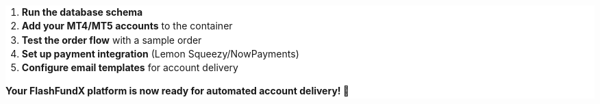 1. **Run the database schema**
2. **Add your MT4/MT5 accounts** to the container
3. **Test the order flow** with a sample order
4. **Set up payment integration** (Lemon Squeezy/NowPayments)
5. **Configure email templates** for account delivery

**Your FlashFundX platform is now ready for automated account delivery! 🚀**
